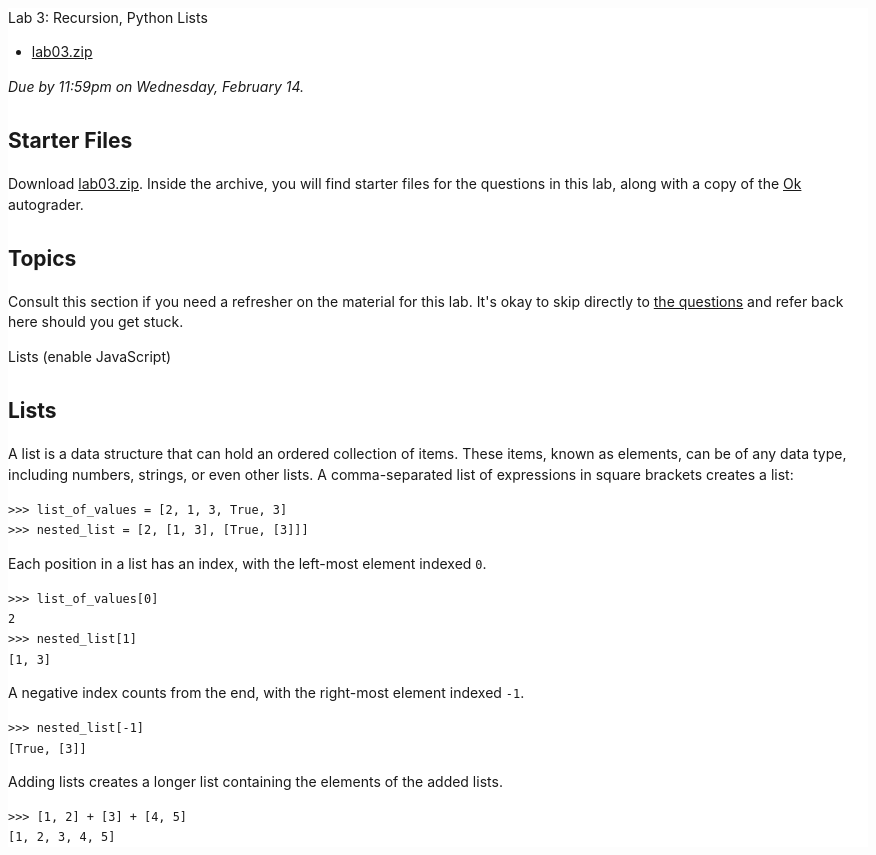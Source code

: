 

# 

Lab 3: Recursion, Python Lists

 * [lab03.zip](lab03.zip "lab03.zip")

*Due by 11:59pm on Wednesday, February 14.*

## Starter Files

Download [lab03.zip](lab03.zip "lab03.zip").
Inside the archive, you will find starter files for the questions in this lab,
 along with a copy of the [Ok](ok "ok") autograder.

## Topics

Consult this section if you need a refresher on the material for this lab. It's
okay to skip directly to [the questions](#required-questions "#required-questions") and refer back
here should you get stuck.

 Lists (enable JavaScript)

## Lists

A list is a data structure that can hold an ordered collection of items.
These items, known as elements, can be of any data type, including numbers, strings, or even other lists.
A comma-separated list of expressions in square brackets creates a list:

```
>>> list_of_values = [2, 1, 3, True, 3]
>>> nested_list = [2, [1, 3], [True, [3]]]
```

Each position in a list has an index, with the left-most element indexed `0`.

```
>>> list_of_values[0]
2
>>> nested_list[1]
[1, 3]
```

A negative index counts from the end, with the right-most element indexed `-1`.

```
>>> nested_list[-1]
[True, [3]]
```

Adding lists creates a longer list containing the elements of the added lists.

```
>>> [1, 2] + [3] + [4, 5]
[1, 2, 3, 4, 5]
```
